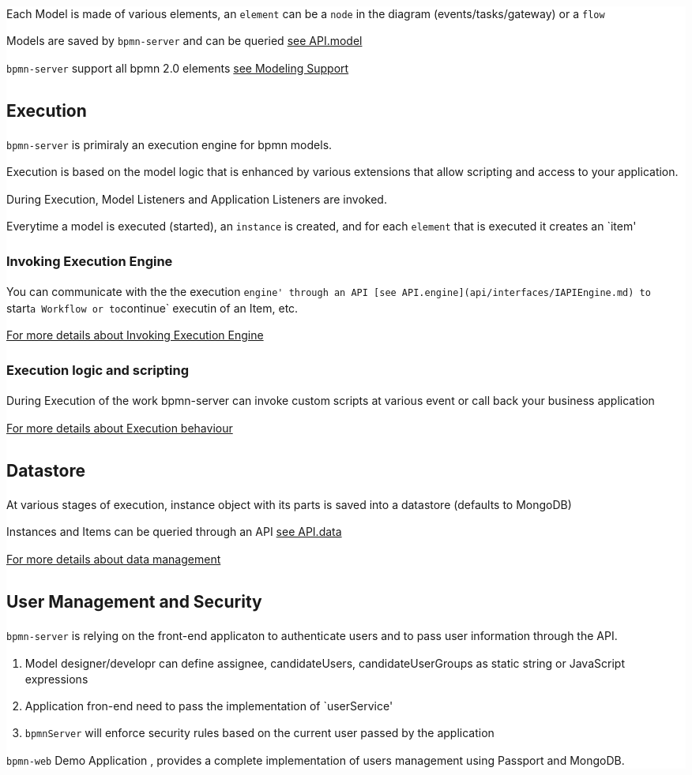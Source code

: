 Each Model is made of various elements, an `element` can be a `node` in the diagram (events/tasks/gateway) or a  `flow`

Models are saved by `bpmn-server` and can be queried [see API.model](api/interfaces/IAPIModel.md)

`bpmn-server` support all bpmn 2.0 elements [see Modeling Support](examples.md)

## Execution
`bpmn-server` is primiraly an execution engine for bpmn models.

Execution is based on the model logic that is enhanced by various extensions that allow scripting and access to your application.

During Execution, Model Listeners and Application Listeners are invoked.

Everytime a model is executed (started), an `instance` is created, and for each `element` that is executed it creates an `item' 


### Invoking Execution Engine

You can communicate with the the execution `engine' through an API [see API.engine](api/interfaces/IAPIEngine.md)
 to `start` a Workflow or to `continue` executin of an Item, etc.

[For more details about Invoking Execution Engine](invokation.md)

### Execution logic and scripting
During Execution of the work bpmn-server can invoke custom scripts at various event or call back your business application

[For more details about Execution behaviour](execution.md)

## Datastore

At various stages of execution, instance object with its parts is saved into a datastore (defaults to MongoDB)

Instances and Items can be queried through an API [see API.data](api/interfaces/IAPIData.md)

[For more details about data management](data.md)

## User Management and Security

`bpmn-server` is relying on the front-end applicaton to authenticate users and to pass user information through the API.

1. Model designer/developr can define assignee, candidateUsers, candidateUserGroups as static string or JavaScript expressions

2. Application fron-end need to pass the implementation of `userService' 
  
3. `bpmnServer` will enforce security rules based on the current user passed by the application

`bpmn-web` Demo Application , provides a complete implementation of users management using Passport and MongoDB.
